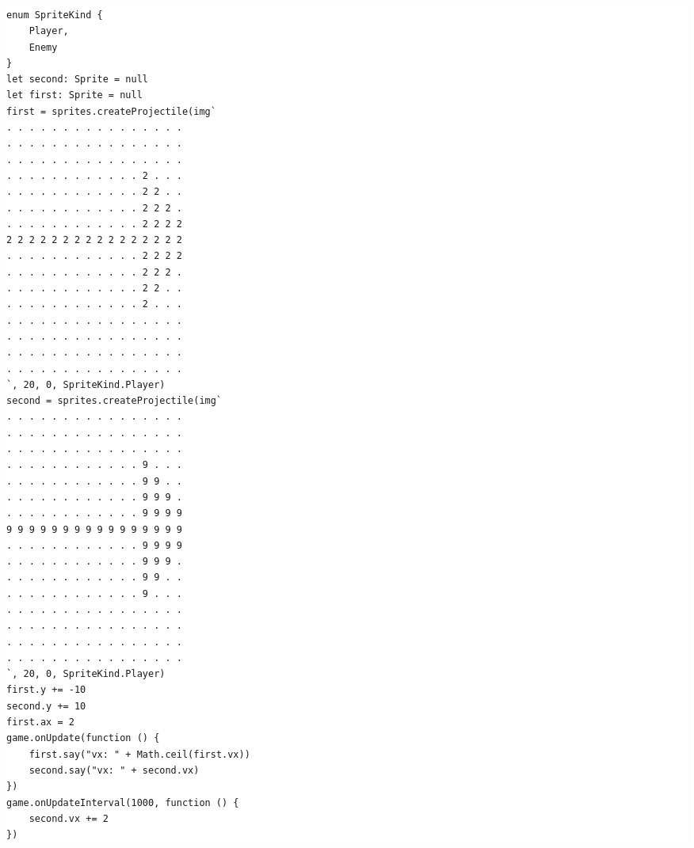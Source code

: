 ```blocks
enum SpriteKind {
    Player,
    Enemy
}
let second: Sprite = null
let first: Sprite = null
first = sprites.createProjectile(img`
. . . . . . . . . . . . . . . . 
. . . . . . . . . . . . . . . . 
. . . . . . . . . . . . . . . . 
. . . . . . . . . . . . 2 . . . 
. . . . . . . . . . . . 2 2 . . 
. . . . . . . . . . . . 2 2 2 . 
. . . . . . . . . . . . 2 2 2 2 
2 2 2 2 2 2 2 2 2 2 2 2 2 2 2 2 
. . . . . . . . . . . . 2 2 2 2 
. . . . . . . . . . . . 2 2 2 . 
. . . . . . . . . . . . 2 2 . . 
. . . . . . . . . . . . 2 . . . 
. . . . . . . . . . . . . . . . 
. . . . . . . . . . . . . . . . 
. . . . . . . . . . . . . . . . 
. . . . . . . . . . . . . . . . 
`, 20, 0, SpriteKind.Player)
second = sprites.createProjectile(img`
. . . . . . . . . . . . . . . . 
. . . . . . . . . . . . . . . . 
. . . . . . . . . . . . . . . . 
. . . . . . . . . . . . 9 . . . 
. . . . . . . . . . . . 9 9 . . 
. . . . . . . . . . . . 9 9 9 . 
. . . . . . . . . . . . 9 9 9 9 
9 9 9 9 9 9 9 9 9 9 9 9 9 9 9 9 
. . . . . . . . . . . . 9 9 9 9 
. . . . . . . . . . . . 9 9 9 . 
. . . . . . . . . . . . 9 9 . . 
. . . . . . . . . . . . 9 . . . 
. . . . . . . . . . . . . . . . 
. . . . . . . . . . . . . . . . 
. . . . . . . . . . . . . . . . 
. . . . . . . . . . . . . . . . 
`, 20, 0, SpriteKind.Player)
first.y += -10
second.y += 10
first.ax = 2
game.onUpdate(function () {
    first.say("vx: " + Math.ceil(first.vx))
    second.say("vx: " + second.vx)
})
game.onUpdateInterval(1000, function () {
    second.vx += 2
})
```
